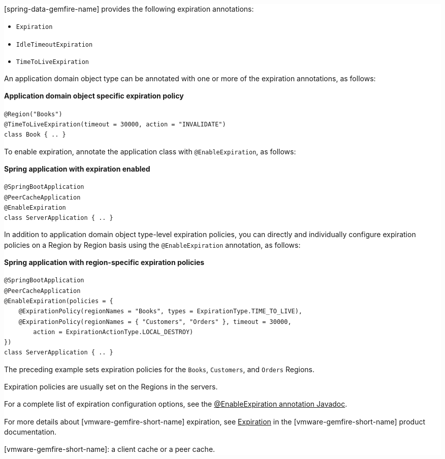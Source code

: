 [spring-data-gemfire-name] provides the following expiration annotations:

- `Expiration`

- `IdleTimeoutExpiration`

- `TimeToLiveExpiration`

An application domain object type can be annotated with one or more of
the expiration annotations, as follows:

**Application domain object specific expiration policy**

```highlight
@Region("Books")
@TimeToLiveExpiration(timeout = 30000, action = "INVALIDATE")
class Book { .. }
```
To enable expiration, annotate the application class with
`@EnableExpiration`, as follows:

**Spring application with expiration enabled**

```highlight
@SpringBootApplication
@PeerCacheApplication
@EnableExpiration
class ServerApplication { .. }
```

In addition to application domain object type-level expiration policies,
you can directly and individually configure expiration policies on a
Region by Region basis using the `@EnableExpiration` annotation, as
follows:

**Spring application with region-specific expiration policies**

```highlight
@SpringBootApplication
@PeerCacheApplication
@EnableExpiration(policies = {
    @ExpirationPolicy(regionNames = "Books", types = ExpirationType.TIME_TO_LIVE),
    @ExpirationPolicy(regionNames = { "Customers", "Orders" }, timeout = 30000,
        action = ExpirationActionType.LOCAL_DESTROY)
})
class ServerApplication { .. }
```

The preceding example sets expiration policies for the `Books`,
`Customers`, and `Orders` Regions.

Expiration policies are usually set on the Regions in the servers.

For a complete list of expiration configuration options,
see the [@EnableExpiration annotation Javadoc](https://docs.spring.io/spring-data/gemfire/docs/current/api/org/springframework/data/gemfire/config/annotation/EnableExpiration.html).

For more details about [vmware-gemfire-short-name] expiration, see [Expiration](https://docs.vmware.com/en/VMware-GemFire/9.15/gf/developing-expiration-chapter_overview.html)
in the [vmware-gemfire-short-name] product documentation.


[vmware-gemfire-short-name]: a client cache or a peer cache.
